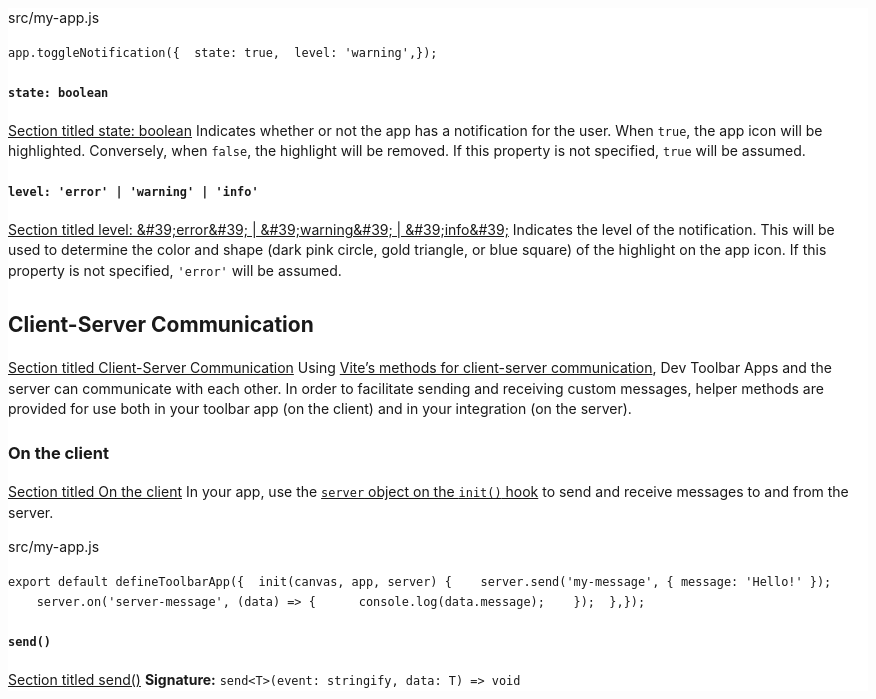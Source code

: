 


src/my\-app.js


```
app.toggleNotification({  state: true,  level: 'warning',});
```

#### `state: boolean`

[Section titled state: boolean](#state-boolean)
Indicates whether or not the app has a notification for the user. When `true`, the app icon will be highlighted. Conversely, when `false`, the highlight will be removed. If this property is not specified, `true` will be assumed.


#### `level: 'error' | 'warning' | 'info'`

[Section titled level: \&\#39;error\&\#39; \| \&\#39;warning\&\#39; \| \&\#39;info\&\#39;](#level-error--warning--info)
Indicates the level of the notification. This will be used to determine the color and shape (dark pink circle, gold triangle, or blue square) of the highlight on the app icon. If this property is not specified, `'error'` will be assumed.


Client\-Server Communication
----------------------------

[Section titled Client\-Server Communication](#client-server-communication)
Using [Vite’s methods for client\-server communication](https://vite.dev/guide/api-plugin.html#client-server-communication), Dev Toolbar Apps and the server can communicate with each other. In order to facilitate sending and receiving custom messages, helper methods are provided for use both in your toolbar app (on the client) and in your integration (on the server).


### On the client

[Section titled On the client](#on-the-client)
In your app, use the [`server` object on the `init()` hook](#server) to send and receive messages to and from the server.




src/my\-app.js


```
export default defineToolbarApp({  init(canvas, app, server) {    server.send('my-message', { message: 'Hello!' });
    server.on('server-message', (data) => {      console.log(data.message);    });  },});
```

#### `send()`

[Section titled send()](#send)
**Signature:** `send<T>(event: stringify, data: T) => void`

